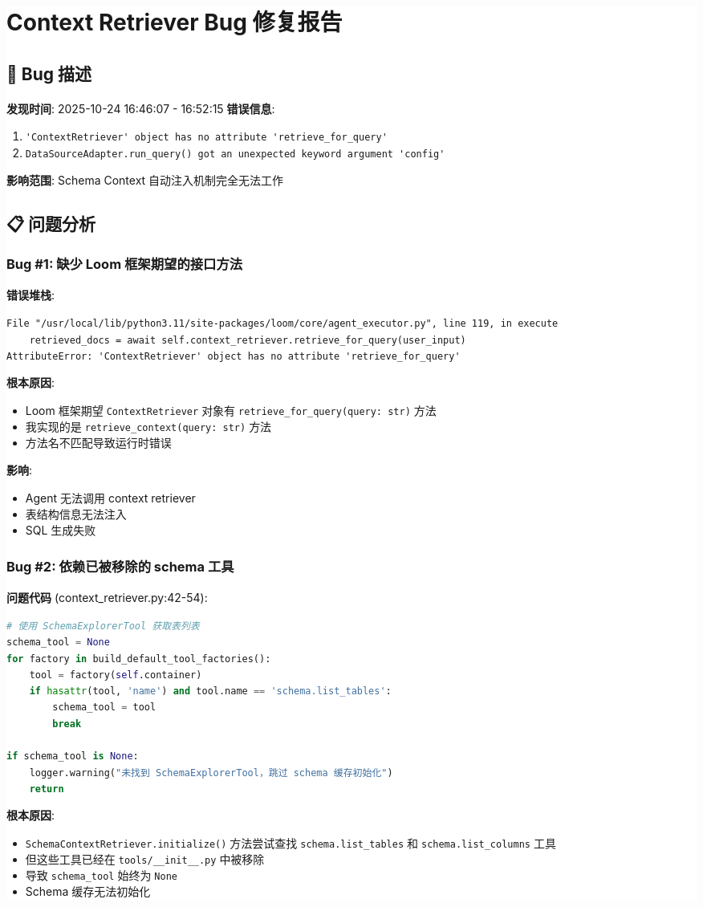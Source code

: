 # Context Retriever Bug 修复报告

## 🐛 Bug 描述

**发现时间**: 2025-10-24 16:46:07 - 16:52:15
**错误信息**:
1. `'ContextRetriever' object has no attribute 'retrieve_for_query'`
2. `DataSourceAdapter.run_query() got an unexpected keyword argument 'config'`

**影响范围**: Schema Context 自动注入机制完全无法工作

## 📋 问题分析

### Bug #1: 缺少 Loom 框架期望的接口方法

**错误堆栈**:
```
File "/usr/local/lib/python3.11/site-packages/loom/core/agent_executor.py", line 119, in execute
    retrieved_docs = await self.context_retriever.retrieve_for_query(user_input)
AttributeError: 'ContextRetriever' object has no attribute 'retrieve_for_query'
```

**根本原因**:
- Loom 框架期望 `ContextRetriever` 对象有 `retrieve_for_query(query: str)` 方法
- 我实现的是 `retrieve_context(query: str)` 方法
- 方法名不匹配导致运行时错误

**影响**:
- Agent 无法调用 context retriever
- 表结构信息无法注入
- SQL 生成失败

### Bug #2: 依赖已被移除的 schema 工具

**问题代码** (context_retriever.py:42-54):
```python
# 使用 SchemaExplorerTool 获取表列表
schema_tool = None
for factory in build_default_tool_factories():
    tool = factory(self.container)
    if hasattr(tool, 'name') and tool.name == 'schema.list_tables':
        schema_tool = tool
        break

if schema_tool is None:
    logger.warning("未找到 SchemaExplorerTool，跳过 schema 缓存初始化")
    return
```

**根本原因**:
- `SchemaContextRetriever.initialize()` 方法尝试查找 `schema.list_tables` 和 `schema.list_columns` 工具
- 但这些工具已经在 `tools/__init__.py` 中被移除
- 导致 `schema_tool` 始终为 `None`
- Schema 缓存无法初始化
